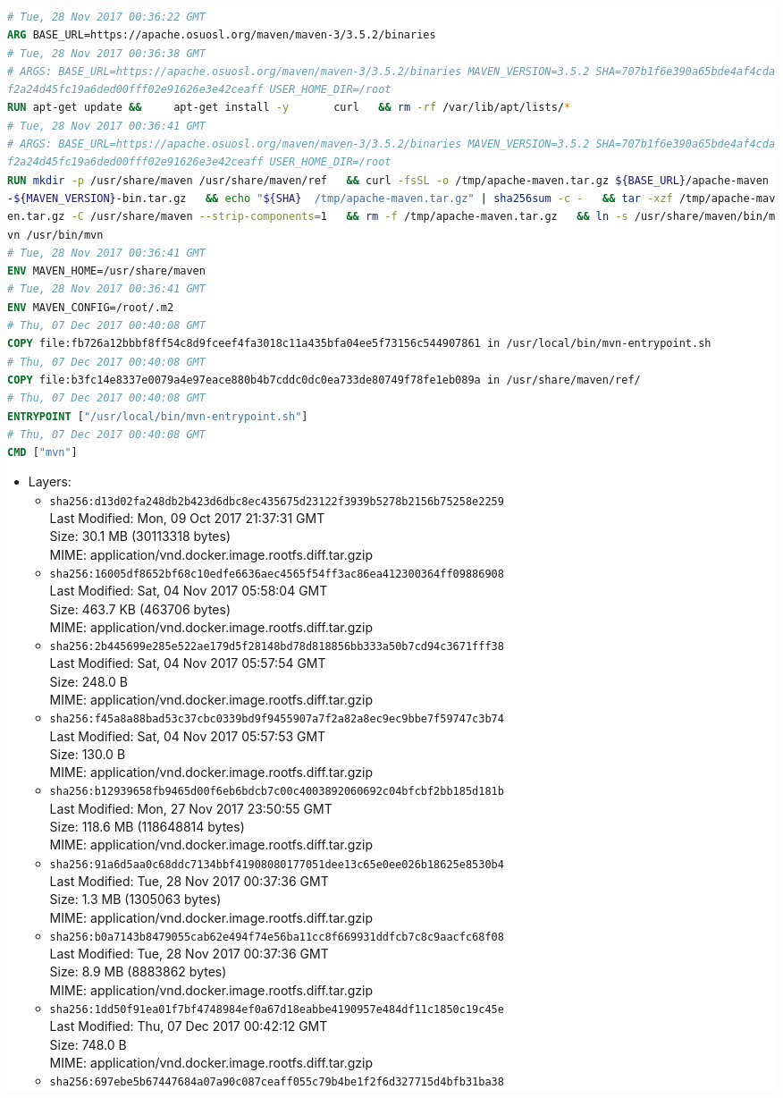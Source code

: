 ```dockerfile
# Tue, 28 Nov 2017 00:36:22 GMT
ARG BASE_URL=https://apache.osuosl.org/maven/maven-3/3.5.2/binaries
# Tue, 28 Nov 2017 00:36:38 GMT
# ARGS: BASE_URL=https://apache.osuosl.org/maven/maven-3/3.5.2/binaries MAVEN_VERSION=3.5.2 SHA=707b1f6e390a65bde4af4cdaf2a24d45fc19a6ded00fff02e91626e3e42ceaff USER_HOME_DIR=/root
RUN apt-get update &&     apt-get install -y       curl   && rm -rf /var/lib/apt/lists/*
# Tue, 28 Nov 2017 00:36:41 GMT
# ARGS: BASE_URL=https://apache.osuosl.org/maven/maven-3/3.5.2/binaries MAVEN_VERSION=3.5.2 SHA=707b1f6e390a65bde4af4cdaf2a24d45fc19a6ded00fff02e91626e3e42ceaff USER_HOME_DIR=/root
RUN mkdir -p /usr/share/maven /usr/share/maven/ref   && curl -fsSL -o /tmp/apache-maven.tar.gz ${BASE_URL}/apache-maven-${MAVEN_VERSION}-bin.tar.gz   && echo "${SHA}  /tmp/apache-maven.tar.gz" | sha256sum -c -   && tar -xzf /tmp/apache-maven.tar.gz -C /usr/share/maven --strip-components=1   && rm -f /tmp/apache-maven.tar.gz   && ln -s /usr/share/maven/bin/mvn /usr/bin/mvn
# Tue, 28 Nov 2017 00:36:41 GMT
ENV MAVEN_HOME=/usr/share/maven
# Tue, 28 Nov 2017 00:36:41 GMT
ENV MAVEN_CONFIG=/root/.m2
# Thu, 07 Dec 2017 00:40:08 GMT
COPY file:fb726a12bbbf8ff54c8d9fceef4fa3018c11a435bfa04ee5f73156c544907861 in /usr/local/bin/mvn-entrypoint.sh 
# Thu, 07 Dec 2017 00:40:08 GMT
COPY file:b3fc14e8337e0079a4e97eace880b4b7cddc0dc0ea733de80749f78fe1eb089a in /usr/share/maven/ref/ 
# Thu, 07 Dec 2017 00:40:08 GMT
ENTRYPOINT ["/usr/local/bin/mvn-entrypoint.sh"]
# Thu, 07 Dec 2017 00:40:08 GMT
CMD ["mvn"]
```

-	Layers:
	-	`sha256:d13d02fa248db2b423d6dbc8ec435675d23122f3939b5278b2156b75258e2259`  
		Last Modified: Mon, 09 Oct 2017 21:37:31 GMT  
		Size: 30.1 MB (30113318 bytes)  
		MIME: application/vnd.docker.image.rootfs.diff.tar.gzip
	-	`sha256:16005df8652bf68c10edfe6636aec4565f54ff3ac86ea412300364ff09886908`  
		Last Modified: Sat, 04 Nov 2017 05:58:04 GMT  
		Size: 463.7 KB (463706 bytes)  
		MIME: application/vnd.docker.image.rootfs.diff.tar.gzip
	-	`sha256:2b445699e285e522ae179d5f28148bd78d818856bb333a50b7cd94c3671fff38`  
		Last Modified: Sat, 04 Nov 2017 05:57:54 GMT  
		Size: 248.0 B  
		MIME: application/vnd.docker.image.rootfs.diff.tar.gzip
	-	`sha256:f45a8a88bad53c37cbc0339bd9f9455907a7f2a82a8ec9ec9bbe7f59747c3b74`  
		Last Modified: Sat, 04 Nov 2017 05:57:53 GMT  
		Size: 130.0 B  
		MIME: application/vnd.docker.image.rootfs.diff.tar.gzip
	-	`sha256:b12939658fb9465d00f6eb6bdcb7c00c4003892060692c04bfcbf2bb185d181b`  
		Last Modified: Mon, 27 Nov 2017 23:50:55 GMT  
		Size: 118.6 MB (118648814 bytes)  
		MIME: application/vnd.docker.image.rootfs.diff.tar.gzip
	-	`sha256:91a6d5aa0c68ddc7134bbf41908080177051dee13c65e0ee026b18625e8530b4`  
		Last Modified: Tue, 28 Nov 2017 00:37:36 GMT  
		Size: 1.3 MB (1305063 bytes)  
		MIME: application/vnd.docker.image.rootfs.diff.tar.gzip
	-	`sha256:b0a7143b8479055cab62e494f74e56ba11cc8f669931ddfcb7c8c9aacfc68f08`  
		Last Modified: Tue, 28 Nov 2017 00:37:36 GMT  
		Size: 8.9 MB (8883862 bytes)  
		MIME: application/vnd.docker.image.rootfs.diff.tar.gzip
	-	`sha256:1dd50f91ea01f7bf4748984ef0a67d18eabbe4190957e484df11c1850c19c45e`  
		Last Modified: Thu, 07 Dec 2017 00:42:12 GMT  
		Size: 748.0 B  
		MIME: application/vnd.docker.image.rootfs.diff.tar.gzip
	-	`sha256:697ebe5b67447684a07a90c087ceaff055c79b4be1f2f6d327715d4bfb31ba38`  